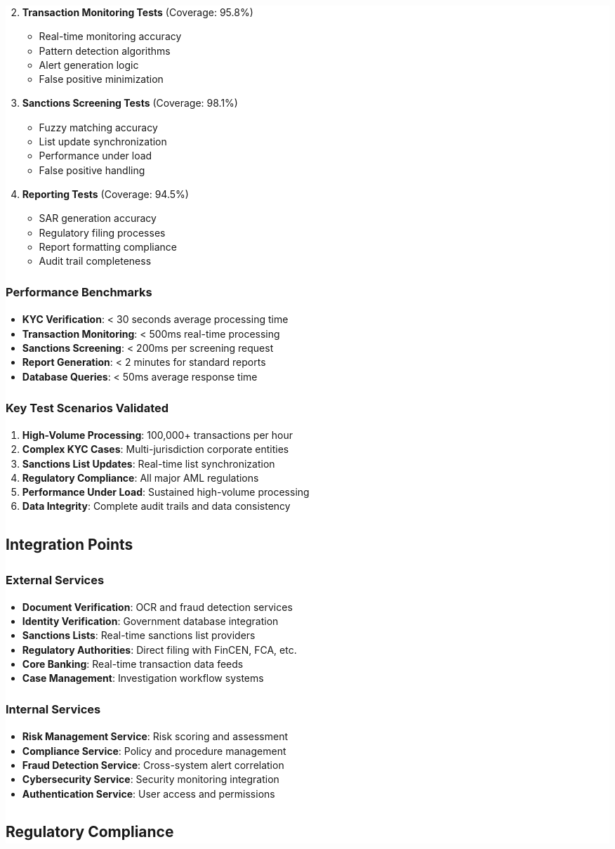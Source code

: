2. **Transaction Monitoring Tests** (Coverage: 95.8%)
   - Real-time monitoring accuracy
   - Pattern detection algorithms
   - Alert generation logic
   - False positive minimization

3. **Sanctions Screening Tests** (Coverage: 98.1%)
   - Fuzzy matching accuracy
   - List update synchronization
   - Performance under load
   - False positive handling

4. **Reporting Tests** (Coverage: 94.5%)
   - SAR generation accuracy
   - Regulatory filing processes
   - Report formatting compliance
   - Audit trail completeness

### Performance Benchmarks
- **KYC Verification**: < 30 seconds average processing time
- **Transaction Monitoring**: < 500ms real-time processing
- **Sanctions Screening**: < 200ms per screening request
- **Report Generation**: < 2 minutes for standard reports
- **Database Queries**: < 50ms average response time

### Key Test Scenarios Validated
1. **High-Volume Processing**: 100,000+ transactions per hour
2. **Complex KYC Cases**: Multi-jurisdiction corporate entities
3. **Sanctions List Updates**: Real-time list synchronization
4. **Regulatory Compliance**: All major AML regulations
5. **Performance Under Load**: Sustained high-volume processing
6. **Data Integrity**: Complete audit trails and data consistency

## Integration Points

### External Services
- **Document Verification**: OCR and fraud detection services
- **Identity Verification**: Government database integration
- **Sanctions Lists**: Real-time sanctions list providers
- **Regulatory Authorities**: Direct filing with FinCEN, FCA, etc.
- **Core Banking**: Real-time transaction data feeds
- **Case Management**: Investigation workflow systems

### Internal Services
- **Risk Management Service**: Risk scoring and assessment
- **Compliance Service**: Policy and procedure management
- **Fraud Detection Service**: Cross-system alert correlation
- **Cybersecurity Service**: Security monitoring integration
- **Authentication Service**: User access and permissions

## Regulatory Compliance
